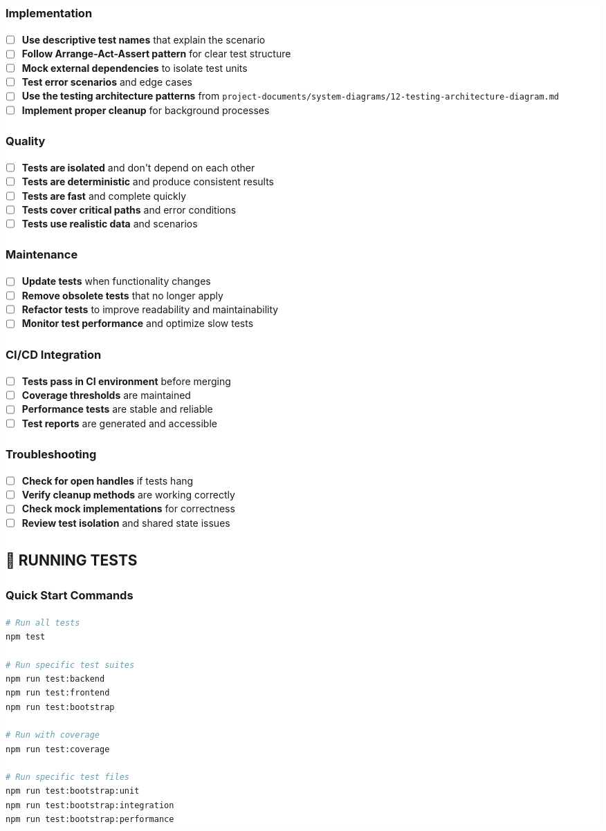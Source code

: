 ### **Implementation**
- [ ] **Use descriptive test names** that explain the scenario
- [ ] **Follow Arrange-Act-Assert pattern** for clear test structure
- [ ] **Mock external dependencies** to isolate test units
- [ ] **Test error scenarios** and edge cases
- [ ] **Use the testing architecture patterns** from `project-documents/system-diagrams/12-testing-architecture-diagram.md`
- [ ] **Implement proper cleanup** for background processes

### **Quality**
- [ ] **Tests are isolated** and don't depend on each other
- [ ] **Tests are deterministic** and produce consistent results
- [ ] **Tests are fast** and complete quickly
- [ ] **Tests cover critical paths** and error conditions
- [ ] **Tests use realistic data** and scenarios

### **Maintenance**
- [ ] **Update tests** when functionality changes
- [ ] **Remove obsolete tests** that no longer apply
- [ ] **Refactor tests** to improve readability and maintainability
- [ ] **Monitor test performance** and optimize slow tests

### **CI/CD Integration**
- [ ] **Tests pass in CI environment** before merging
- [ ] **Coverage thresholds** are maintained
- [ ] **Performance tests** are stable and reliable
- [ ] **Test reports** are generated and accessible

### **Troubleshooting**
- [ ] **Check for open handles** if tests hang
- [ ] **Verify cleanup methods** are working correctly
- [ ] **Check mock implementations** for correctness
- [ ] **Review test isolation** and shared state issues

## 🚀 **RUNNING TESTS**

### **Quick Start Commands**

```bash
# Run all tests
npm test

# Run specific test suites
npm run test:backend
npm run test:frontend
npm run test:bootstrap

# Run with coverage
npm run test:coverage

# Run specific test files
npm run test:bootstrap:unit
npm run test:bootstrap:integration
npm run test:bootstrap:performance
```
